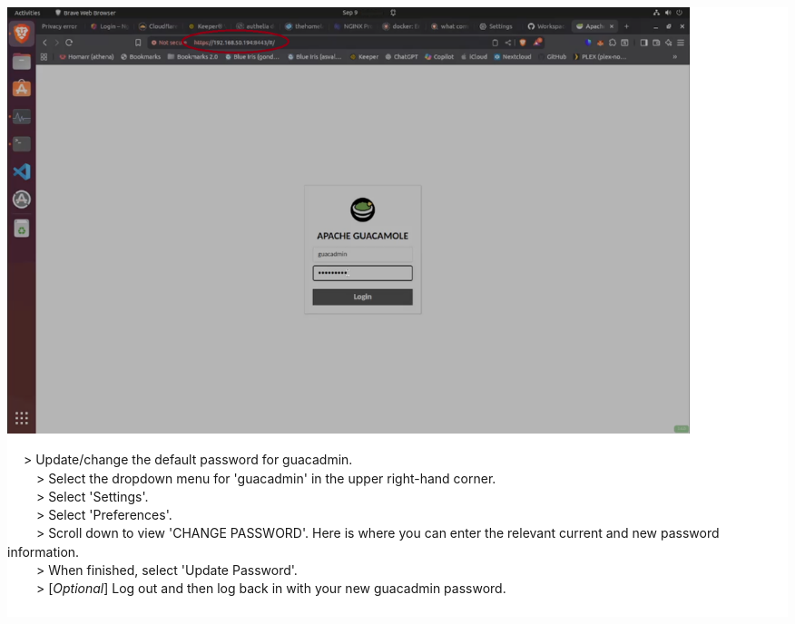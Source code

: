  <img src="./Icons%20and%20Screenshots/Screenshot%202025-09-09%20165333%20v2.png" height="470"/>
</a>
<br>

&emsp; > Update/change the default password for guacadmin. <br>
&emsp;&emsp; > Select the dropdown menu for 'guacadmin' in the upper right-hand corner. <br>
&emsp;&emsp; > Select 'Settings'. <br>
&emsp;&emsp; > Select 'Preferences'. <br>
&emsp;&emsp; > Scroll down to view 'CHANGE PASSWORD'. Here is where you can enter the relevant current and new password information. <br>
&emsp;&emsp; > When finished, select 'Update Password'. <br>
&emsp;&emsp; > [*Optional*] Log out and then log back in with your new guacadmin password. <br>
<br>
</a>
<a href="./Icons%20and%20Screenshots/Screenshot%202025-09-09%20165349%20v2.png">